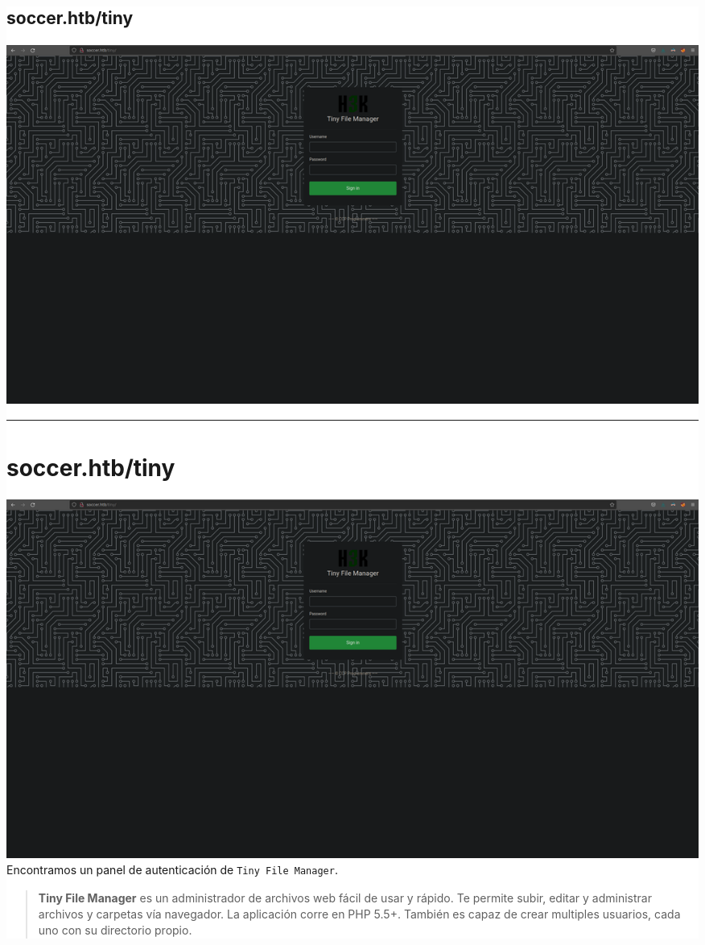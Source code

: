 ## soccer.htb/tiny

![](images/15-tinyWebpage.png)

****
# soccer.htb/tiny

![](images/15-tinyWebpage.png)
Encontramos un panel de autenticación de  `Tiny File Manager`.
>**Tiny File Manager** es un administrador de archivos web fácil de usar y rápido. Te permite subir, editar y administrar archivos y carpetas vía navegador. La aplicación corre en PHP 5.5+. También es capaz de crear multiples usuarios, cada uno con su directorio propio.
